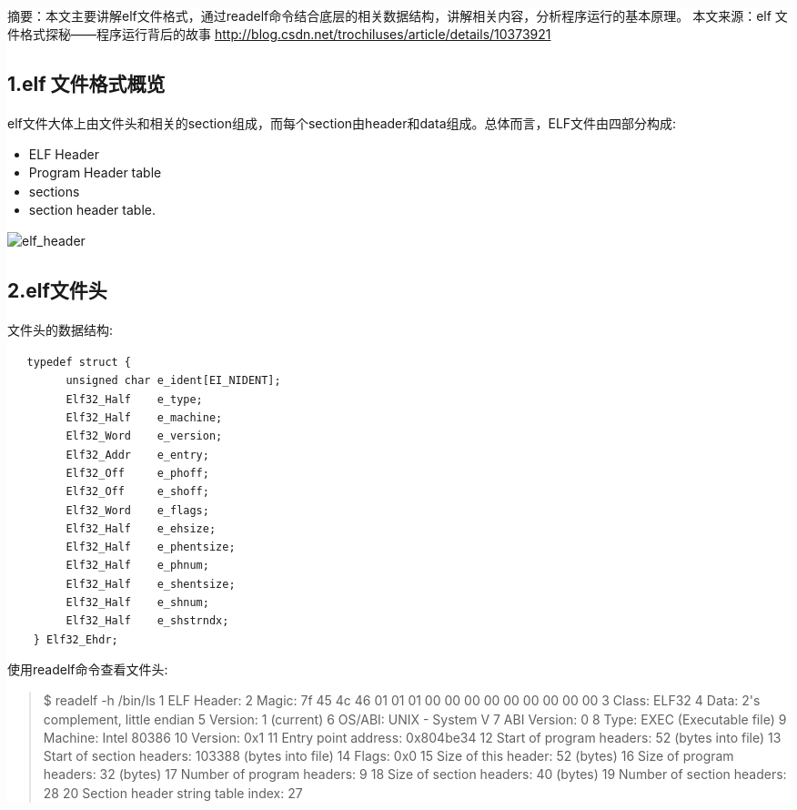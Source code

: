 摘要：本文主要讲解elf文件格式，通过readelf命令结合底层的相关数据结构，讲解相关内容，分析程序运行的基本原理。
本文来源：elf 文件格式探秘——程序运行背后的故事 http://blog.csdn.net/trochiluses/article/details/10373921

## 1.elf 文件格式概览

elf文件大体上由文件头和相关的section组成，而每个section由header和data组成。总体而言，ELF文件由四部分构成:

* ELF Header
* Program Header table
* sections
* section header table.

![elf_header](http://ozsslej69.bkt.clouddn.com/elf_layout.png)

## 2.elf文件头

文件头的数据结构:
```
   typedef struct {
         unsigned char e_ident[EI_NIDENT];
         Elf32_Half    e_type;
         Elf32_Half    e_machine;
         Elf32_Word    e_version;
         Elf32_Addr    e_entry;
         Elf32_Off     e_phoff;
         Elf32_Off     e_shoff;
         Elf32_Word    e_flags;
         Elf32_Half    e_ehsize;
         Elf32_Half    e_phentsize;
         Elf32_Half    e_phnum;
         Elf32_Half    e_shentsize;
         Elf32_Half    e_shnum;
         Elf32_Half    e_shstrndx;
    } Elf32_Ehdr;
```
使用readelf命令查看文件头:

>$ readelf -h /bin/ls
  1 ELF Header:
  2   Magic:   7f 45 4c 46 01 01 01 00 00 00 00 00 00 00 00 00
  3   Class:                             ELF32
  4   Data:                              2's complement, little endian
  5   Version:                           1 (current)
  6   OS/ABI:                            UNIX - System V
  7   ABI Version:                       0
  8   Type:                              EXEC (Executable file)
  9   Machine:                           Intel 80386
 10   Version:                           0x1
 11   Entry point address:               0x804be34
 12   Start of program headers:          52 (bytes into file)
 13   Start of section headers:          103388 (bytes into file)
 14   Flags:                             0x0
 15   Size of this header:               52 (bytes)
 16   Size of program headers:           32 (bytes)
 17   Number of program headers:         9
 18   Size of section headers:           40 (bytes)
 19   Number of section headers:         28
 20   Section header string table index: 27
